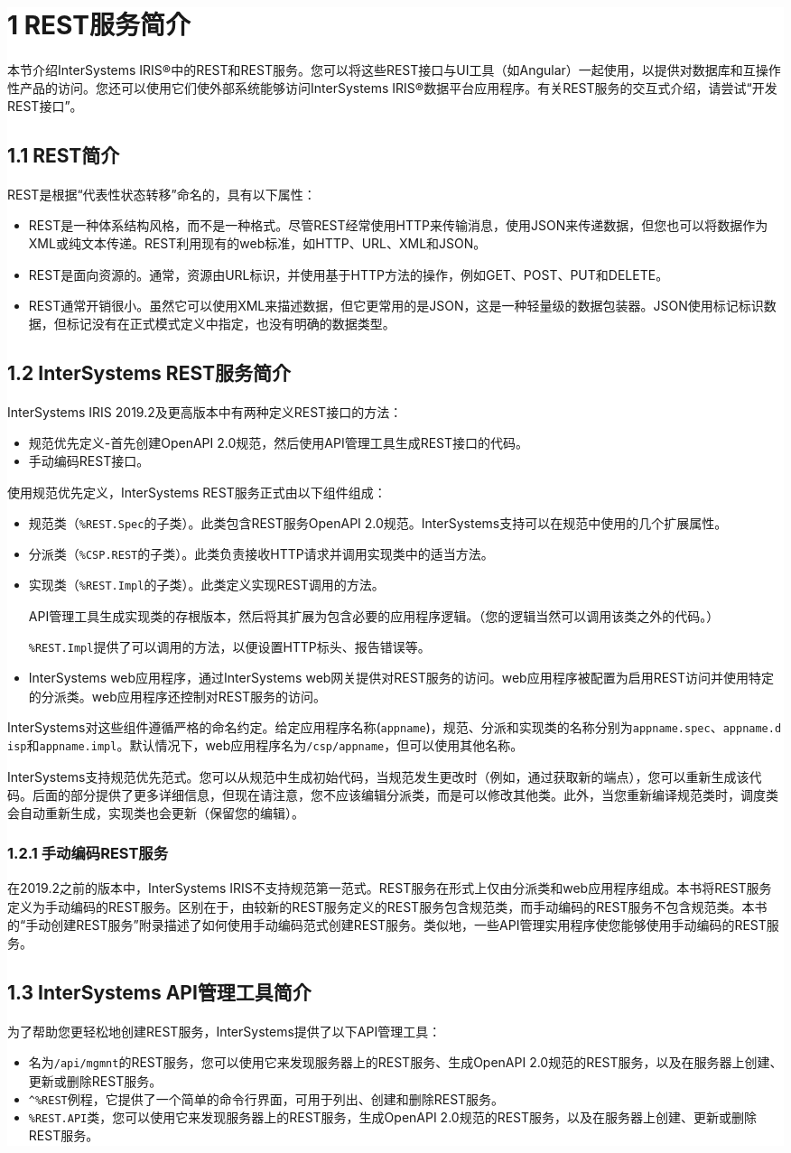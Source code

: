 # 1 REST服务简介

本节介绍InterSystems IRIS®中的REST和REST服务。您可以将这些REST接口与UI工具（如Angular）一起使用，以提供对数据库和互操作性产品的访问。您还可以使用它们使外部系统能够访问InterSystems IRIS®数据平台应用程序。有关REST服务的交互式介绍，请尝试“开发REST接口”。

## 1.1 REST简介

REST是根据“代表性状态转移”命名的，具有以下属性：

- REST是一种体系结构风格，而不是一种格式。尽管REST经常使用HTTP来传输消息，使用JSON来传递数据，但您也可以将数据作为XML或纯文本传递。REST利用现有的web标准，如HTTP、URL、XML和JSON。

- REST是面向资源的。通常，资源由URL标识，并使用基于HTTP方法的操作，例如GET、POST、PUT和DELETE。
- REST通常开销很小。虽然它可以使用XML来描述数据，但它更常用的是JSON，这是一种轻量级的数据包装器。JSON使用标记标识数据，但标记没有在正式模式定义中指定，也没有明确的数据类型。

## 1.2 InterSystems REST服务简介

InterSystems IRIS 2019.2及更高版本中有两种定义REST接口的方法：

- 规范优先定义-首先创建OpenAPI 2.0规范，然后使用API管理工具生成REST接口的代码。
- 手动编码REST接口。

使用规范优先定义，InterSystems REST服务正式由以下组件组成：

- 规范类（`%REST.Spec`的子类）。此类包含REST服务OpenAPI 2.0规范。InterSystems支持可以在规范中使用的几个扩展属性。

- 分派类（`%CSP.REST`的子类）。此类负责接收HTTP请求并调用实现类中的适当方法。

- 实现类（`%REST.Impl`的子类）。此类定义实现REST调用的方法。

  API管理工具生成实现类的存根版本，然后将其扩展为包含必要的应用程序逻辑。（您的逻辑当然可以调用该类之外的代码。）

  `%REST.Impl`提供了可以调用的方法，以便设置HTTP标头、报告错误等。

- InterSystems web应用程序，通过InterSystems web网关提供对REST服务的访问。web应用程序被配置为启用REST访问并使用特定的分派类。web应用程序还控制对REST服务的访问。

InterSystems对这些组件遵循严格的命名约定。给定应用程序名称(`appname`)，规范、分派和实现类的名称分别为`appname.spec`、`appname.disp`和`appname.impl`。默认情况下，web应用程序名为`/csp/appname`，但可以使用其他名称。

InterSystems支持规范优先范式。您可以从规范中生成初始代码，当规范发生更改时（例如，通过获取新的端点），您可以重新生成该代码。后面的部分提供了更多详细信息，但现在请注意，您不应该编辑分派类，而是可以修改其他类。此外，当您重新编译规范类时，调度类会自动重新生成，实现类也会更新（保留您的编辑）。

### 1.2.1 手动编码REST服务

在2019.2之前的版本中，InterSystems IRIS不支持规范第一范式。REST服务在形式上仅由分派类和web应用程序组成。本书将REST服务定义为手动编码的REST服务。区别在于，由较新的REST服务定义的REST服务包含规范类，而手动编码的REST服务不包含规范类。本书的“手动创建REST服务”附录描述了如何使用手动编码范式创建REST服务。类似地，一些API管理实用程序使您能够使用手动编码的REST服务。

## 1.3 InterSystems API管理工具简介

为了帮助您更轻松地创建REST服务，InterSystems提供了以下API管理工具：

- 名为`/api/mgmnt`的REST服务，您可以使用它来发现服务器上的REST服务、生成OpenAPI 2.0规范的REST服务，以及在服务器上创建、更新或删除REST服务。
- `^%REST`例程，它提供了一个简单的命令行界面，可用于列出、创建和删除REST服务。
- `%REST.API`类，您可以使用它来发现服务器上的REST服务，生成OpenAPI 2.0规范的REST服务，以及在服务器上创建、更新或删除REST服务。
